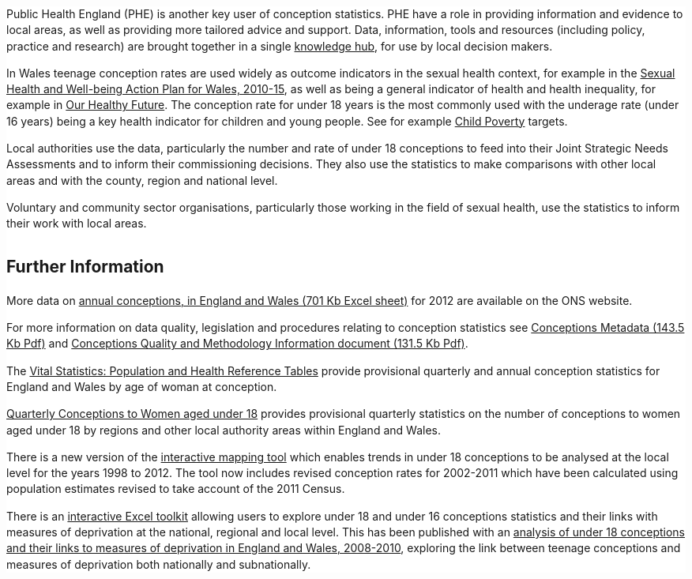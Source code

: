 Public Health England (PHE) is another key user of conception statistics. PHE have a role in providing information and evidence to local areas, as well as providing more tailored advice and support. Data, information, tools and resources (including policy, practice and research) are brought together in a single [knowledge hub](http://www.chimat.org.uk/teenconceptions "knowledge hub"), for use by local decision makers.

In Wales teenage conception rates are used widely as outcome indicators in the sexual health context, for example in the [Sexual Health and Well-being Action Plan for Wales, 2010-15](http://wales.gov.uk/topics/health/improvement/index/sexualhealth/?lang=en "Sexual Health and Well-being Action Plan for Wales, 2010-1"), as well as being a general indicator of health and health inequality, for example in [Our Healthy Future](http://wales.gov.uk/topics/health/cmo/healthy/?lang=en "Our Healthy Future"). The conception rate for under 18 years is the most commonly used with the underage rate (under 16 years) being a key health indicator for children and young people. See for example [Child Poverty](http://wales.gov.uk/topics/people-and-communities/tacklingpoverty/publications/taking-forward-tack-pov-plan/?lang=en "Child Poverty") targets.

Local authorities use the data, particularly the number and rate of under 18 conceptions to feed into their Joint Strategic Needs Assessments and to inform their commissioning decisions. They also use the statistics to make comparisons with other local areas and with the county, region and national level.

Voluntary and community sector organisations, particularly those working in the field of sexual health, use the statistics to inform their work with local areas.

## Further Information
More data on [annual conceptions, in England and Wales (701 Kb Excel sheet)](http://www.ons.gov.uk/ons/rel/vsob1/conception-statistics--england-and-wales/2012/rft-conception-statistics-2012.xls "RFT Conceptions Statistics 2012") for 2012 are available on the ONS website.

For more information on data quality, legislation and procedures relating to conception statistics see [Conceptions Metadata (143.5 Kb Pdf)](http://www.ons.gov.uk/ons/guide-method/user-guidance/health-and-life-events/conceptions-metadata.pdf "Conceptions Metadata") and [Conceptions Quality and Methodology Information document (131.5 Kb Pdf)](http://www.ons.gov.uk/ons/guide-method/method-quality/quality/quality-information/health-and-social-care/quality-and-methodology-information-for-conception-statistics.pdf "Quality and Methodology Information for Conception Statistics").

The [Vital Statistics: Population and Health Reference Tables](http://www.ons.gov.uk/ons/rel/vsob1/vital-statistics--population-and-health-reference-tables/index.html "[Vital Statistics: Population and Health Reference Tables index") provide provisional quarterly and annual conception statistics for England and Wales by age of woman at conception.

[Quarterly Conceptions to Women aged under 18](http://www.ons.gov.uk/ons/rel/vsob1/quart-conc-to-women-und-18/index.html "Quarterly Conceptions to Women aged under 18, England and Wales index") provides provisional quarterly statistics on the number of conceptions to women aged under 18 by regions and other local authority areas within England and Wales.

There is a new version of the [interactive mapping tool](http://www.neighbourhood.statistics.gov.uk/HTMLDocs/dvc130/index.html "interactive mapping tool") which enables trends in under 18 conceptions to be analysed at the local level for the years 1998 to 2012. The tool now includes revised conception rates for 2002-2011 which have been calculated using population estimates revised to take account of the 2011 Census.

There is an [interactive Excel toolkit](http://www.neighbourhood.statistics.gov.uk/dissemination/Info.do;jessionid=nrhwRbnFrj6QhMnvYCCJTc0XMdnkhTv40yZVBFzM8gKhT5TWT26Y!-1201472876!1360752357334?m=0&s=1360752357334&enc=1&page=analysisandguidance/analysisarticles/conceptions-deprivation-analysis-toolkit.htm&nsjs=true&nsck=true&nssvg=false&nswid=1276 "interactive Excel toolkit") allowing users to explore under 18 and under 16 conceptions statistics and their links with measures of deprivation at the national, regional and local level. This has been published with an [analysis of under 18 conceptions and their links to measures of deprivation in England and Wales, 2008-2010](http://www.ons.gov.uk/ons/rel/regional-trends/area-based-analysis/conceptions-and-deprivation-analysis--england-and-wales--2008-10.html "Area Based Analysis - Conceptions and Deprivations Analysis, England and Wales 2008-10"), exploring the link between teenage conceptions and measures of deprivation both nationally and subnationally.
